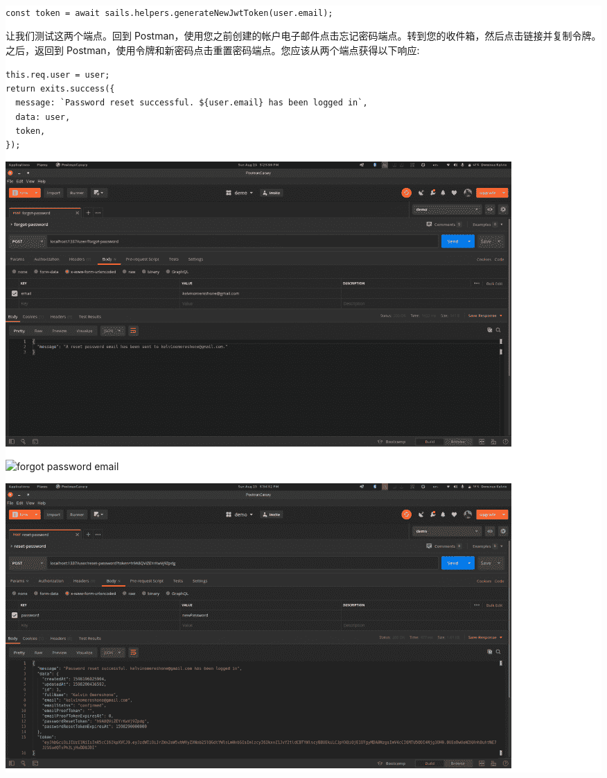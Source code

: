 ```
const token = await sails.helpers.generateNewJwtToken(user.email);
```

让我们测试这两个端点。回到 Postman，使用您之前创建的帐户电子邮件点击忘记密码端点。转到您的收件箱，然后点击链接并复制令牌。之后，返回到 Postman，使用令牌和新密码点击重置密码端点。您应该从两个端点获得以下响应:

```
this.req.user = user;
return exits.success({
  message: `Password reset successful. ${user.email} has been logged in`,
  data: user,
  token,
});

```

![forgot password endpoint](img/faa70d853157108b3d1801a4af8499f8.png)

![forgot password email](img/ecc7f951e56061844930dc83dca21f79.png)

![password reset successful](img/cc3c641f6e4d57980bc0448a81fcb76b.png)
